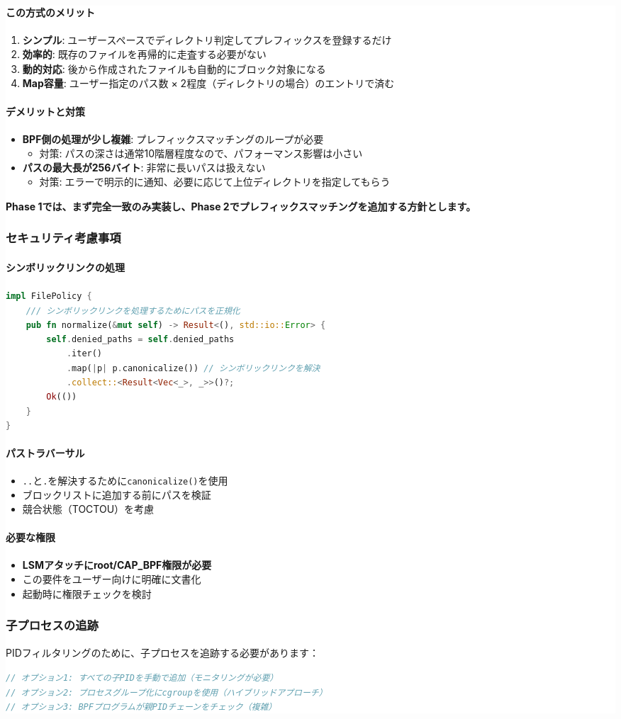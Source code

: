 #### この方式のメリット

1. **シンプル**: ユーザースペースでディレクトリ判定してプレフィックスを登録するだけ
2. **効率的**: 既存のファイルを再帰的に走査する必要がない
3. **動的対応**: 後から作成されたファイルも自動的にブロック対象になる
4. **Map容量**: ユーザー指定のパス数 × 2程度（ディレクトリの場合）のエントリで済む

#### デメリットと対策

- **BPF側の処理が少し複雑**: プレフィックスマッチングのループが必要
  - 対策: パスの深さは通常10階層程度なので、パフォーマンス影響は小さい
- **パスの最大長が256バイト**: 非常に長いパスは扱えない
  - 対策: エラーで明示的に通知、必要に応じて上位ディレクトリを指定してもらう

**Phase 1では、まず完全一致のみ実装し、Phase 2でプレフィックスマッチングを追加する方針とします。**

### セキュリティ考慮事項

#### シンボリックリンクの処理

```rust
impl FilePolicy {
    /// シンボリックリンクを処理するためにパスを正規化
    pub fn normalize(&mut self) -> Result<(), std::io::Error> {
        self.denied_paths = self.denied_paths
            .iter()
            .map(|p| p.canonicalize()) // シンボリックリンクを解決
            .collect::<Result<Vec<_>, _>>()?;
        Ok(())
    }
}
```

#### パストラバーサル

- `..`と`.`を解決するために`canonicalize()`を使用
- ブロックリストに追加する前にパスを検証
- 競合状態（TOCTOU）を考慮

#### 必要な権限

- **LSMアタッチにroot/CAP_BPF権限が必要**
- この要件をユーザー向けに明確に文書化
- 起動時に権限チェックを検討

### 子プロセスの追跡

PIDフィルタリングのために、子プロセスを追跡する必要があります：

```rust
// オプション1: すべての子PIDを手動で追加（モニタリングが必要）
// オプション2: プロセスグループ化にcgroupを使用（ハイブリッドアプローチ）
// オプション3: BPFプログラムが親PIDチェーンをチェック（複雑）
```
